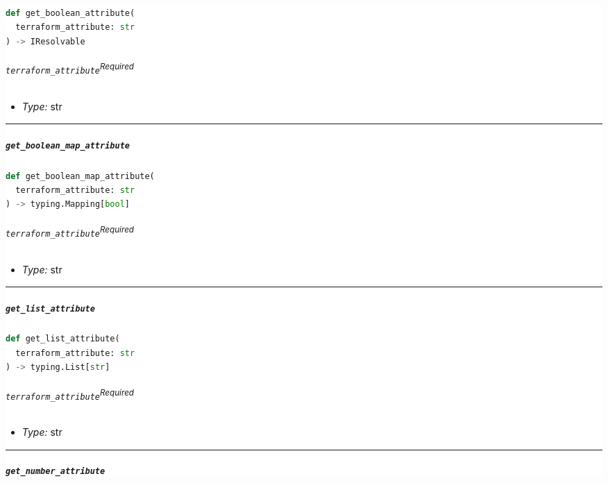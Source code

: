 ```python
def get_boolean_attribute(
  terraform_attribute: str
) -> IResolvable
```

###### `terraform_attribute`<sup>Required</sup> <a name="terraform_attribute" id="rhizo-co-terraform-provider-wiz.automationRuleAwsSns.AutomationRuleAwsSns.getBooleanAttribute.parameter.terraformAttribute"></a>

- *Type:* str

---

##### `get_boolean_map_attribute` <a name="get_boolean_map_attribute" id="rhizo-co-terraform-provider-wiz.automationRuleAwsSns.AutomationRuleAwsSns.getBooleanMapAttribute"></a>

```python
def get_boolean_map_attribute(
  terraform_attribute: str
) -> typing.Mapping[bool]
```

###### `terraform_attribute`<sup>Required</sup> <a name="terraform_attribute" id="rhizo-co-terraform-provider-wiz.automationRuleAwsSns.AutomationRuleAwsSns.getBooleanMapAttribute.parameter.terraformAttribute"></a>

- *Type:* str

---

##### `get_list_attribute` <a name="get_list_attribute" id="rhizo-co-terraform-provider-wiz.automationRuleAwsSns.AutomationRuleAwsSns.getListAttribute"></a>

```python
def get_list_attribute(
  terraform_attribute: str
) -> typing.List[str]
```

###### `terraform_attribute`<sup>Required</sup> <a name="terraform_attribute" id="rhizo-co-terraform-provider-wiz.automationRuleAwsSns.AutomationRuleAwsSns.getListAttribute.parameter.terraformAttribute"></a>

- *Type:* str

---

##### `get_number_attribute` <a name="get_number_attribute" id="rhizo-co-terraform-provider-wiz.automationRuleAwsSns.AutomationRuleAwsSns.getNumberAttribute"></a>
